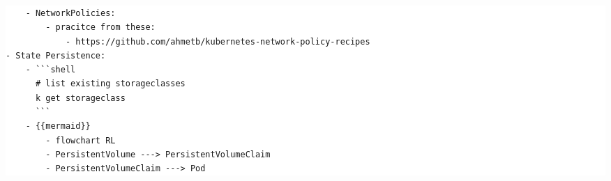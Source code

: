         - NetworkPolicies:
            - pracitce from these:
                - https://github.com/ahmetb/kubernetes-network-policy-recipes
    - State Persistence:
        - ```shell
          # list existing storageclasses
          k get storageclass
          ```
        - {{mermaid}}
            - flowchart RL
            - PersistentVolume ---> PersistentVolumeClaim
            - PersistentVolumeClaim ---> Pod
